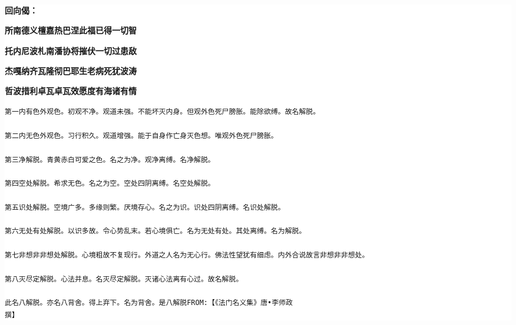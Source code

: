 **回向偈：**

**所南德义檀嘉热巴涅此福已得一切智**

**托内尼波札南潘协将摧伏一切过患敌**

**杰嘎纳齐瓦隆彻巴耶生老病死犹波涛**

**哲波措利卓瓦卓瓦效愿度有海诸有情**

```text
第一内有色外观色。初观不净。观道未强。不能坏灭内身。但观外色死尸膀胀。能除欲缚。故名解脱。

第二内无色外观色。习行积久。观道增强。能于自身作亡身灭色想。唯观外色死尸膀胀。

第三净解脱。青黄赤白可爱之色。名之为净。观净离缚。名净解脱。

第四空处解脱。希求无色。名之为空。空处四阴离缚。名空处解脱。

第五识处解脱。空境广多。多缘则繁。厌境存心。名之为识。识处四阴离缚。名识处解脱。

第六无处有处解脱。以识多故。令心势乱末。若心境俱亡。名为无处有处。其处离缚。名为解脱。

第七非想非非想处解脱。心境粗故不复现行。外道之人名为无心行。佛法性望犹有细虑。内外合说故言非想非非想处。

第八灭尽定解脱。心法并息。名灭尽定解脱。灭诸心法离有心过。故名解脱。

此名八解脱。亦名八背舍。得上弃下。名为背舍。是八解脱FROM:【《法门名义集》唐•李师政
撰】
```

